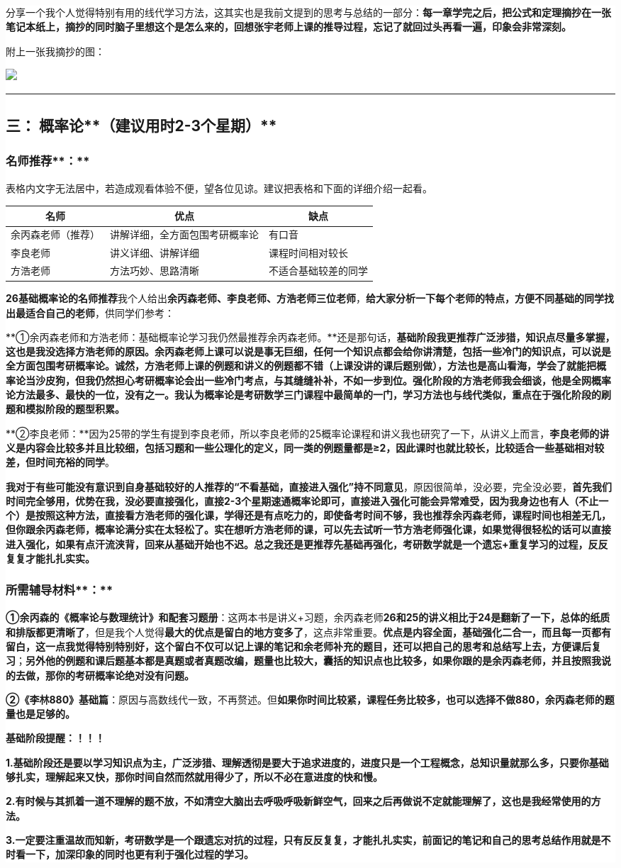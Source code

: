 分享一个我个人觉得特别有用的线代学习方法，这其实也是我前文提到的思考与总结的一部分：**每一章学完之后，把公式和定理摘抄在一张笔记本纸上，摘抄的同时脑子里想这个是怎么来的，回想张宇老师上课的推导过程，忘记了就回过头再看一遍，印象会非常深刻。**

附上一张我摘抄的图：

![](https://pic3.zhimg.com/v2-22185abddcc59d6d3b94a7cdb02bbc82_1440w.jpg)

  

---

## **三：** 概率论**（建议用时2-3个星期）**

### 名师推荐**：**

表格内文字无法居中，若造成观看体验不便，望各位见谅。建议把表格和下面的详细介绍一起看。

|名师|优点|缺点|
|---|---|---|
|余丙森老师（推荐）|讲解详细，全方面包围考研概率论|有口音|
|李良老师|讲义详细、讲解详细|课程时间相对较长|
|方浩老师|方法巧妙、思路清晰|不适合基础较差的同学|

**26基础概率论的名师推荐**我个人给出**余丙森老师、李良老师、方浩老师三位老师**，**给大家分析一下每个老师的特点，方便不同基础的同学找出最适合自己的老师**，供同学们参考：

**①余丙森老师和方浩老师：基础概率论学习我仍然最推荐余丙森老师。**还是那句话，**基础阶段我更推荐广泛涉猎，知识点尽量多掌握，这也是我没选择方浩老师的原因。余丙森老师上课可以说是事无巨细，任何一个知识点都会给你讲清楚，包括一些冷门的知识点，可以说是全方面包围考研概率论。**诚然，方浩老师上课的例题和讲义的例题都不错（上课没讲的课后题别做），方法也是高山看海，学会了就能把概率论当沙皮狗，但我仍然**担心考研概率论会出一些冷门考点，与其缝缝补补，不如一步到位。**强化阶段的方浩老师我会细谈，他是全网概率论方法最多、最快的一位，没有之一。我认为**概率论是考研数学三门课程中最简单的一门，学习方法也与线代类似，重点在于强化阶段的刷题和模拟阶段的题型积累。**

**②李良老师：**因为25带的学生有提到李良老师，所以李良老师的25概率论课程和讲义我也研究了一下，从讲义上而言，**李良老师的讲义是内容会比较多并且比较细，包括习题和一些公理化的定义，同一类的例题量都是≥2，因此课时也就比较长，比较适合一些基础相对较差，但时间充裕的同学**。

**我对于有些可能没有意识到自身基础较好的人推荐的“不看基础，直接进入强化”持不同意见**，原因很简单，没必要，完全没必要，**首先我们时间完全够用，优势在我，没必要直接强化，直接2-3个星期速通概率论即可，直接进入强化可能会异常难受，因为我身边也有人（不止一个）是按照这种方法，直接看方浩老师的强化课，学得还是有点吃力的，即使备考时间不够，我也推荐余丙森老师，课程时间也相差无几，但你跟余丙森老师，概率论满分实在太轻松了。**实在想听方浩老师的课，可以先去试听一节方浩老师强化课，如果觉得很轻松的话可以直接进入强化，如果有点汗流浃背，回来从基础开始也不迟。总之**我还是更推荐先基础再强化，考研数学就是一个遗忘+重复学习的过程，反反复复才能扎扎实实。**

### 所需辅导材料**：**

**①余丙森的《概率论与数理统计》和配套习题册**：这两本书是讲义+习题，余丙森老师**26和25的讲义相比于24是翻新了一下，总体的纸质和排版都更清晰了**，但是我个人觉得**最大的优点是留白的地方变多了**，这点非常重要。**优点是内容全面，基础强化二合一，而且每一页都有留白，这一点我觉得特别特别好，这个留白不仅可以记上课的笔记和余老师补充的题目，还可以把自己的思考和总结写上去，方便课后复习**；**另外他的例题和课后题基本都是真题或者真题改编，题量也比较大，囊括的知识点也比较多，如果你跟的是余丙森老师，并且按照我说的去做，那你的考研概率论绝对没有问题。**

**②《李林880》基础篇**：原因与高数线代一致，不再赘述。但**如果你时间比较紧，课程任务比较多，也可以选择不做880，余丙森老师的题量也是足够的。**

**基础阶段提醒：！！！**

**1.基础阶段还是要以学习知识点为主，广泛涉猎、理解透彻是要大于追求进度的，进度只是一个工程概念，总知识量就那么多，只要你基础够扎实，理解起来又快，那你时间自然而然就用得少了，所以不必在意进度的快和慢。**

**2.有时候与其抓着一道不理解的题不放，不如清空大脑出去呼吸呼吸新鲜空气，回来之后再做说不定就能理解了，这也是我经常使用的方法。**

**3.一定要注重温故而知新，考研数学是一个跟遗忘对抗的过程，只有反反复复，才能扎扎实实，前面记的笔记和自己的思考总结作用就是不时看一下，加深印象的同时也更有利于强化过程的学习。**
